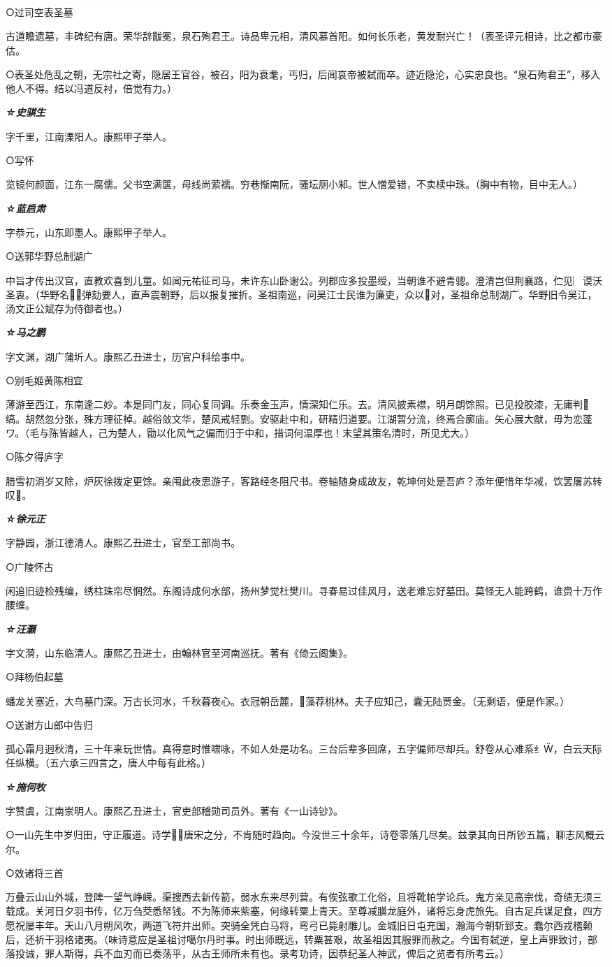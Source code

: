 ○过司空表圣墓  

古道瞻遗墓，丰碑纪有唐。荣华辞黻冕，泉石殉君王。诗品卑元相，清风慕首阳。如何长乐老，黄发耐兴亡！（表圣评元相诗，比之都市豪估。  

○表圣处危乱之朝，无宗社之寄，隐居王官谷，被召，阳为衰耄，丐归，后闻哀帝被弑而卒。迹近隐沦，心实忠良也。“泉石殉君王”，移入他人不得。结以冯道反衬，倍觉有力。）  

***☆史骐生***  

字千里，江南溧阳人。康熙甲子举人。  

○写怀  

览镜何颜面，江东一腐儒。父书空满箧，母线尚萦襦。穷巷惭南阮，骚坛厕小邾。世人憎爱错，不卖椟中珠。（胸中有物，目中无人。）  

***☆蓝启肃***  

字恭元，山东即墨人。康熙甲子举人。  

○送郭华野总制湖广  

中旨才传出汉宫，直教欢喜到儿童。如闻元祐征司马，未许东山卧谢公。列郡应多投墨绶，当朝谁不避青骢。澄清岂但荆襄路，伫见︳谟沃圣衷。（华野名，弹劾要人，直声震朝野，后以报复摧折。圣祖南巡，问吴江士民谁为廉吏，众以对，圣祖命总制湖广。华野旧令吴江，汤文正公斌存为侍御者也。）  

***☆马之鹏***  

字文渊，湖广蒲圻人。康熙乙丑进士，历官户科给事中。  

○别毛姬黄陈相宜  

薄游至西江，东南逢二妙。本是同门友，同心复同调。乐奏金玉声，情深知仁乐。去。清风披素襟，明月朗馀照。已见投胶漆，无庸判缟。胡然忽分张，殊方理征棹。越俗敛文华，楚风戒轻剽。安驱赴中和，研精归道要。江湖暂分流，终焉合廓庙。矢心展大猷，毋为恋蓬ワ。（毛与陈皆越人，己为楚人，勖以化风气之偏而归于中和，措词何温厚也！末望其策名清时，所见尤大。）  

○陈夕得庐字  

腊雪初消岁又除，炉灰徐拨定更馀。亲闱此夜思游子，客路经冬阻尺书。卷轴随身成故友，乾坤何处是吾庐？添年便惜年华减，饮罢屠苏转叹。  

***☆徐元正***  

字静园，浙江德清人。康熙乙丑进士，官至工部尚书。  

○广陵怀古  

闲追旧迹检残编，绣柱珠帘尽惘然。东阁诗成何水部，扬州梦觉杜樊川。寻春易过佳风月，送老难忘好墓田。莫怪无人能跨鹤，谁赍十万作腰缠。  

***☆汪灏***  

字文漪，山东临清人。康熙乙丑进士，由翰林官至河南巡抚。著有《倚云阁集》。  

○拜杨伯起墓  

蟠龙关塞近，大鸟墓门深。万古长河水，千秋暮夜心。衣冠朝岳麓，藻荐桃林。夫子应知己，囊无陆贾金。（无剩语，便是作家。）  

○送谢方山郎中告归  

孤心霜月迥秋清，三十年来玩世情。真得意时惟啸咏，不如人处是功名。三台后辈多回席，五字偏师尽却兵。舒卷从心难系纟，白云天际任纵横。（五六承三四言之，唐人中每有此格。）  

***☆施何牧***  

字赞虞，江南崇明人。康熙乙丑进士，官吏部稽勋司员外。著有《一山诗钞》。  

○一山先生中岁归田，守正履道。诗学唐宋之分，不肯随时趋向。今没世三十余年，诗卷零落几尽矣。兹录其向日所钞五篇，聊志风概云尔。  

○效诸将三首  

万叠云山山外城，登陴一望气峥嵘。渠搜西去新传箭，弱水东来尽列营。有俟弦歌工化俗，且将靴帕学论兵。鬼方亲见高宗伐，奇绩无须三载成。关河日夕羽书传，亿万刍茭悉帑钱。不为陈师来紫塞，何缘转粟上青天。至尊减膳龙庭外，诸将忘身虎旅先。自古足兵谋足食，四方愿祝屡丰年。天山八月朔风吹，两道飞符并出师。突骑全凭白马将，弯弓已毙射雕儿。金城旧日屯充国，瀚海今朝斩郅支。蠢尔西戎稽颡后，还祈干羽格诸夷。（味诗意应是圣祖讨噶尔丹时事。时出师既远，转粟甚艰，故圣祖因其服罪而赦之。今国有弑逆，皇上声罪致讨，部落投诚，罪人斯得，兵不血刃而已奏荡平，从古王师所未有也。录考功诗，因恭纪圣人神武，俾后之览者有所考云。）  
